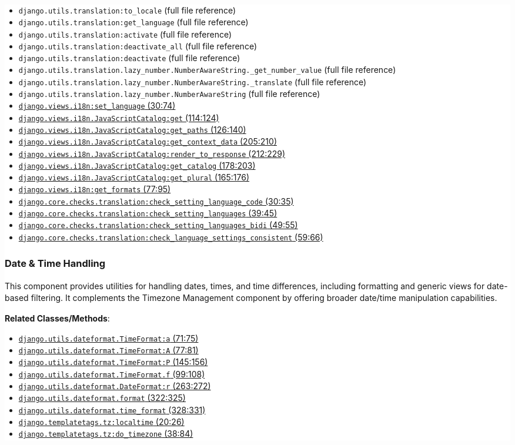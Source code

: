 - `django.utils.translation:to_locale` (full file reference)
- `django.utils.translation:get_language` (full file reference)
- `django.utils.translation:activate` (full file reference)
- `django.utils.translation:deactivate_all` (full file reference)
- `django.utils.translation:deactivate` (full file reference)
- `django.utils.translation.lazy_number.NumberAwareString._get_number_value` (full file reference)
- `django.utils.translation.lazy_number.NumberAwareString._translate` (full file reference)
- `django.utils.translation.lazy_number.NumberAwareString` (full file reference)
- <a href="https://github.com/django/django/blob/master/django/views/i18n.py#L30-L74" target="_blank" rel="noopener noreferrer">`django.views.i18n:set_language` (30:74)</a>
- <a href="https://github.com/django/django/blob/master/django/views/i18n.py#L114-L124" target="_blank" rel="noopener noreferrer">`django.views.i18n.JavaScriptCatalog:get` (114:124)</a>
- <a href="https://github.com/django/django/blob/master/django/views/i18n.py#L126-L140" target="_blank" rel="noopener noreferrer">`django.views.i18n.JavaScriptCatalog:get_paths` (126:140)</a>
- <a href="https://github.com/django/django/blob/master/django/views/i18n.py#L205-L210" target="_blank" rel="noopener noreferrer">`django.views.i18n.JavaScriptCatalog:get_context_data` (205:210)</a>
- <a href="https://github.com/django/django/blob/master/django/views/i18n.py#L212-L229" target="_blank" rel="noopener noreferrer">`django.views.i18n.JavaScriptCatalog:render_to_response` (212:229)</a>
- <a href="https://github.com/django/django/blob/master/django/views/i18n.py#L178-L203" target="_blank" rel="noopener noreferrer">`django.views.i18n.JavaScriptCatalog:get_catalog` (178:203)</a>
- <a href="https://github.com/django/django/blob/master/django/views/i18n.py#L165-L176" target="_blank" rel="noopener noreferrer">`django.views.i18n.JavaScriptCatalog:get_plural` (165:176)</a>
- <a href="https://github.com/django/django/blob/master/django/views/i18n.py#L77-L95" target="_blank" rel="noopener noreferrer">`django.views.i18n:get_formats` (77:95)</a>
- <a href="https://github.com/django/django/blob/master/django/core/checks/translation.py#L30-L35" target="_blank" rel="noopener noreferrer">`django.core.checks.translation:check_setting_language_code` (30:35)</a>
- <a href="https://github.com/django/django/blob/master/django/core/checks/translation.py#L39-L45" target="_blank" rel="noopener noreferrer">`django.core.checks.translation:check_setting_languages` (39:45)</a>
- <a href="https://github.com/django/django/blob/master/django/core/checks/translation.py#L49-L55" target="_blank" rel="noopener noreferrer">`django.core.checks.translation:check_setting_languages_bidi` (49:55)</a>
- <a href="https://github.com/django/django/blob/master/django/core/checks/translation.py#L59-L66" target="_blank" rel="noopener noreferrer">`django.core.checks.translation:check_language_settings_consistent` (59:66)</a>


### Date & Time Handling
This component provides utilities for handling dates, times, and time differences, including formatting and generic views for date-based filtering. It complements the Timezone Management component by offering broader date/time manipulation capabilities.


**Related Classes/Methods**:

- <a href="https://github.com/django/django/blob/master/django/utils/dateformat.py#L71-L75" target="_blank" rel="noopener noreferrer">`django.utils.dateformat.TimeFormat:a` (71:75)</a>
- <a href="https://github.com/django/django/blob/master/django/utils/dateformat.py#L77-L81" target="_blank" rel="noopener noreferrer">`django.utils.dateformat.TimeFormat:A` (77:81)</a>
- <a href="https://github.com/django/django/blob/master/django/utils/dateformat.py#L145-L156" target="_blank" rel="noopener noreferrer">`django.utils.dateformat.TimeFormat:P` (145:156)</a>
- <a href="https://github.com/django/django/blob/master/django/utils/dateformat.py#L99-L108" target="_blank" rel="noopener noreferrer">`django.utils.dateformat.TimeFormat.f` (99:108)</a>
- <a href="https://github.com/django/django/blob/master/django/utils/dateformat.py#L263-L272" target="_blank" rel="noopener noreferrer">`django.utils.dateformat.DateFormat:r` (263:272)</a>
- <a href="https://github.com/django/django/blob/master/django/utils/dateformat.py#L322-L325" target="_blank" rel="noopener noreferrer">`django.utils.dateformat.format` (322:325)</a>
- <a href="https://github.com/django/django/blob/master/django/utils/dateformat.py#L328-L331" target="_blank" rel="noopener noreferrer">`django.utils.dateformat.time_format` (328:331)</a>
- <a href="https://github.com/django/django/blob/master/django/templatetags/tz.py#L20-L26" target="_blank" rel="noopener noreferrer">`django.templatetags.tz:localtime` (20:26)</a>
- <a href="https://github.com/django/django/blob/master/django/templatetags/tz.py#L38-L84" target="_blank" rel="noopener noreferrer">`django.templatetags.tz:do_timezone` (38:84)</a>